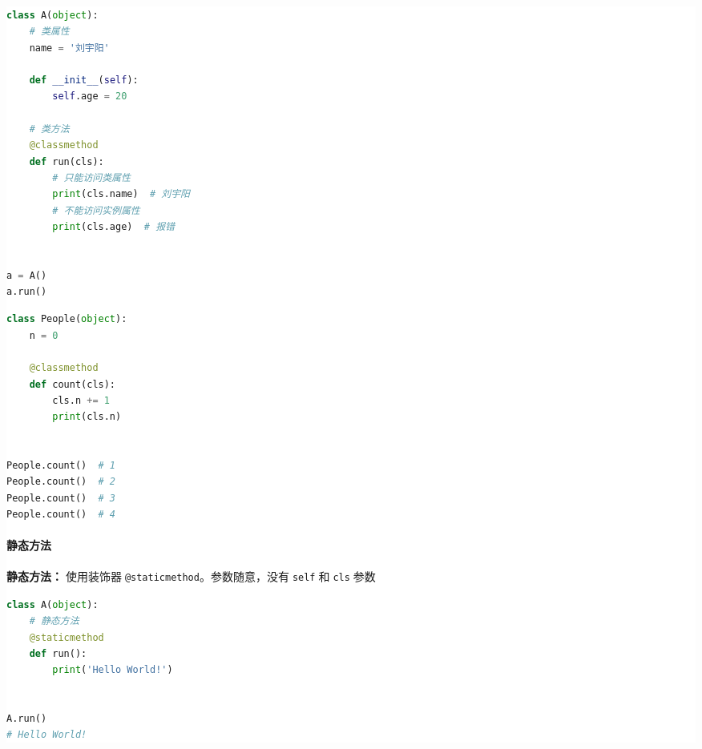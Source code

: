 

```python
class A(object):
    # 类属性
    name = '刘宇阳'

    def __init__(self):
        self.age = 20

    # 类方法
    @classmethod
    def run(cls):
        # 只能访问类属性
        print(cls.name)  # 刘宇阳
        # 不能访问实例属性
        print(cls.age)  # 报错


a = A()
a.run()
```



```python
class People(object):
    n = 0

    @classmethod
    def count(cls):
        cls.n += 1
        print(cls.n)


People.count()  # 1
People.count()  # 2
People.count()  # 3
People.count()  # 4
```



#### 静态方法

**静态方法：** 使用装饰器 `@staticmethod`。参数随意，没有 `self` 和 `cls` 参数

```python
class A(object):
    # 静态方法
    @staticmethod
    def run():
        print('Hello World!')


A.run()
# Hello World!
```
